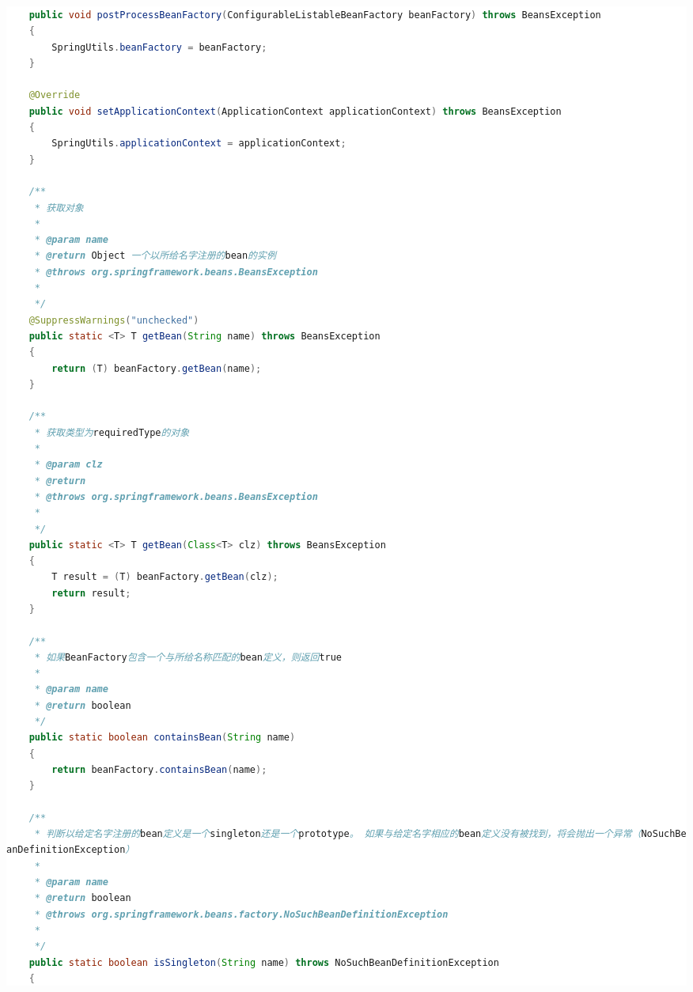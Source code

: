    ```java
       public void postProcessBeanFactory(ConfigurableListableBeanFactory beanFactory) throws BeansException 
       {
           SpringUtils.beanFactory = beanFactory;
       }
   
       @Override
       public void setApplicationContext(ApplicationContext applicationContext) throws BeansException 
       {
           SpringUtils.applicationContext = applicationContext;
       }
   
       /**
        * 获取对象
        *
        * @param name
        * @return Object 一个以所给名字注册的bean的实例
        * @throws org.springframework.beans.BeansException
        *
        */
       @SuppressWarnings("unchecked")
       public static <T> T getBean(String name) throws BeansException
       {
           return (T) beanFactory.getBean(name);
       }
   
       /**
        * 获取类型为requiredType的对象
        *
        * @param clz
        * @return
        * @throws org.springframework.beans.BeansException
        *
        */
       public static <T> T getBean(Class<T> clz) throws BeansException
       {
           T result = (T) beanFactory.getBean(clz);
           return result;
       }
   
       /**
        * 如果BeanFactory包含一个与所给名称匹配的bean定义，则返回true
        *
        * @param name
        * @return boolean
        */
       public static boolean containsBean(String name)
       {
           return beanFactory.containsBean(name);
       }
   
       /**
        * 判断以给定名字注册的bean定义是一个singleton还是一个prototype。 如果与给定名字相应的bean定义没有被找到，将会抛出一个异常（NoSuchBeanDefinitionException）
        *
        * @param name
        * @return boolean
        * @throws org.springframework.beans.factory.NoSuchBeanDefinitionException
        *
        */
       public static boolean isSingleton(String name) throws NoSuchBeanDefinitionException
       {
   ```